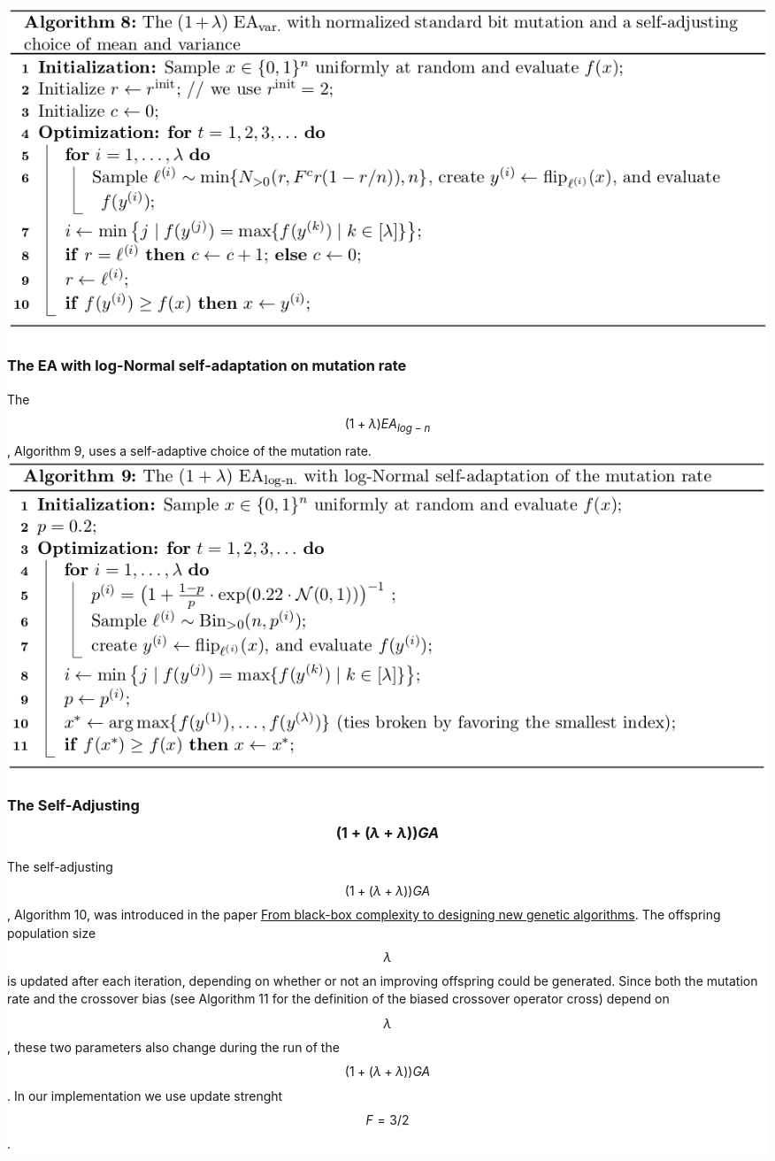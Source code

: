 ![](/assets/fig/varEA.png)

### The EA with log-Normal self-adaptation on mutation rate
The $$(1+\lambda) EA_{log-n}$$, Algorithm 9, uses a self-adaptive choice of the mutation rate.
![](/assets/fig/logEA.png)

###  The Self-Adjusting $$(1+(\lambda+\lambda)) GA$$
The self-adjusting $$(1+(\lambda+\lambda)) GA$$, Algorithm 10, was introduced in the paper [From black-box complexity to designing new genetic algorithms](https://www.sciencedirect.com/science/article/pii/S0304397514009451#aep-article-footnote-id11). The offspring population size $$\lambda$$ is updated after each iteration, depending on whether or not an improving offspring could be generated.  Since both the mutation rate and the crossover bias (see Algorithm  11  for  the  definition  of  the  biased  crossover  operator  cross)  depend  on
$$\lambda$$,  these  two parameters also change during the run of the $$(1+(\lambda+\lambda)) GA$$. In our implementation we use update strenght $$F=3/2$$.